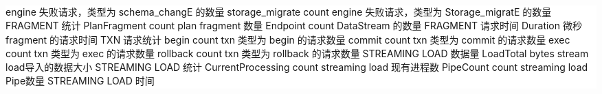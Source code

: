 <td>engine 失败请求，类型为 schema_changE 的数量</td>
</tr>
<tr>
<td>storage_migrate</td>
<td>count</td>
<td>engine 失败请求，类型为 Storage_migratE 的数量</td>
</tr>
<tr>
<td rowspan=2>FRAGMENT 统计</td>
<td>PlanFragment</td>
<td>count</td>
<td>plan fragment 数量</td>
</tr>
<tr>
<td>Endpoint</td>
<td>count</td>
<td>DataStream 的数量</td>
</tr>
<tr>
<td>FRAGMENT 请求时间</td>
<td>Duration</td>
<td>微秒</td>
<td>fragment 的请求时间</td>
</tr>
<tr>
<td rowspan=4>TXN 请求统计</td>
<td>begin</td>
<td>count</td>
<td>txn 类型为 begin 的请求数量</td>
</tr>
<tr>
<td>commit</td>
<td>count</td>
<td>txn 类型为 commit 的请求数量</td>
</tr>
<tr>
<td>exec</td>
<td>count</td>
<td>txn 类型为 exec 的请求数量</td>
</tr>
<tr>
<td>rollback</td>
<td>count</td>
<td>txn 类型为 rollback 的请求数量</td>
</tr>
<tr>
<td>STREAMING LOAD 数据量</td>
<td>LoadTotal</td>
<td>bytes</td>
<td>stream load导入的数据大小</td>
</tr>
<tr>
<td rowspan=2>STREAMING LOAD 统计</td>
<td>CurrentProcessing</td>
<td>count</td>
<td>streaming load 现有进程数</td>
</tr>
<tr>
<td>PipeCount</td>
<td>count</td>
<td>streaming load Pipe数量</td>
</tr>
<tr>
<td>STREAMING LOAD 时间</td>